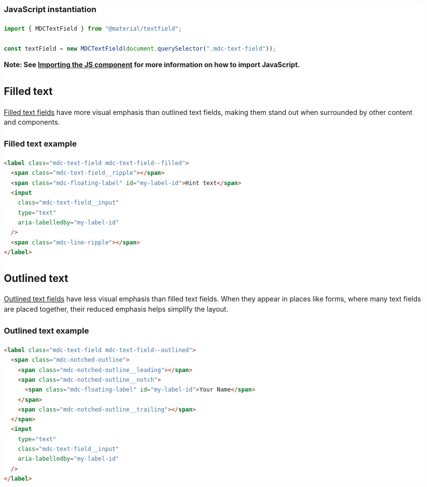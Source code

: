 ### JavaScript instantiation

```js
import { MDCTextField } from "@material/textfield";

const textField = new MDCTextField(document.querySelector(".mdc-text-field"));
```

**Note: See [Importing the JS component](../../docs/importing-js.md) for more information on how to import JavaScript.**

## Filled text

[Filled text fields](https://material.io/components/text-fields/#filled-text-field) have more visual emphasis than outlined text fields, making them stand out when surrounded by other content and components.

### Filled text example

```html
<label class="mdc-text-field mdc-text-field--filled">
  <span class="mdc-text-field__ripple"></span>
  <span class="mdc-floating-label" id="my-label-id">Hint text</span>
  <input
    class="mdc-text-field__input"
    type="text"
    aria-labelledby="my-label-id"
  />
  <span class="mdc-line-ripple"></span>
</label>
```

## Outlined text

[Outlined text fields](https://material.io/components/text-fields/#outlined-text-field) have less visual emphasis than filled text fields. When they appear in places like forms, where many text fields are placed together, their reduced emphasis helps simplify the layout.

### Outlined text example

```html
<label class="mdc-text-field mdc-text-field--outlined">
  <span class="mdc-notched-outline">
    <span class="mdc-notched-outline__leading"></span>
    <span class="mdc-notched-outline__notch">
      <span class="mdc-floating-label" id="my-label-id">Your Name</span>
    </span>
    <span class="mdc-notched-outline__trailing"></span>
  </span>
  <input
    type="text"
    class="mdc-text-field__input"
    aria-labelledby="my-label-id"
  />
</label>
```
